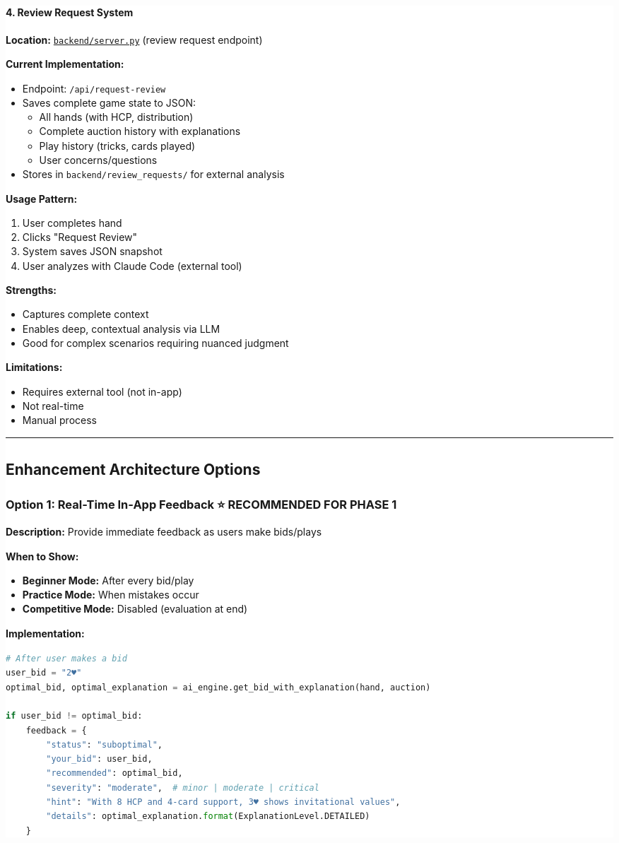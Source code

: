 #### 4. Review Request System
**Location:** [`backend/server.py`](backend/server.py) (review request endpoint)

**Current Implementation:**
- Endpoint: `/api/request-review`
- Saves complete game state to JSON:
  - All hands (with HCP, distribution)
  - Complete auction history with explanations
  - Play history (tricks, cards played)
  - User concerns/questions
- Stores in `backend/review_requests/` for external analysis

**Usage Pattern:**
1. User completes hand
2. Clicks "Request Review"
3. System saves JSON snapshot
4. User analyzes with Claude Code (external tool)

**Strengths:**
- Captures complete context
- Enables deep, contextual analysis via LLM
- Good for complex scenarios requiring nuanced judgment

**Limitations:**
- Requires external tool (not in-app)
- Not real-time
- Manual process

---

## Enhancement Architecture Options

### Option 1: Real-Time In-App Feedback ⭐ **RECOMMENDED FOR PHASE 1**

**Description:** Provide immediate feedback as users make bids/plays

**When to Show:**
- **Beginner Mode:** After every bid/play
- **Practice Mode:** When mistakes occur
- **Competitive Mode:** Disabled (evaluation at end)

**Implementation:**
```python
# After user makes a bid
user_bid = "2♥"
optimal_bid, optimal_explanation = ai_engine.get_bid_with_explanation(hand, auction)

if user_bid != optimal_bid:
    feedback = {
        "status": "suboptimal",
        "your_bid": user_bid,
        "recommended": optimal_bid,
        "severity": "moderate",  # minor | moderate | critical
        "hint": "With 8 HCP and 4-card support, 3♥ shows invitational values",
        "details": optimal_explanation.format(ExplanationLevel.DETAILED)
    }
```
